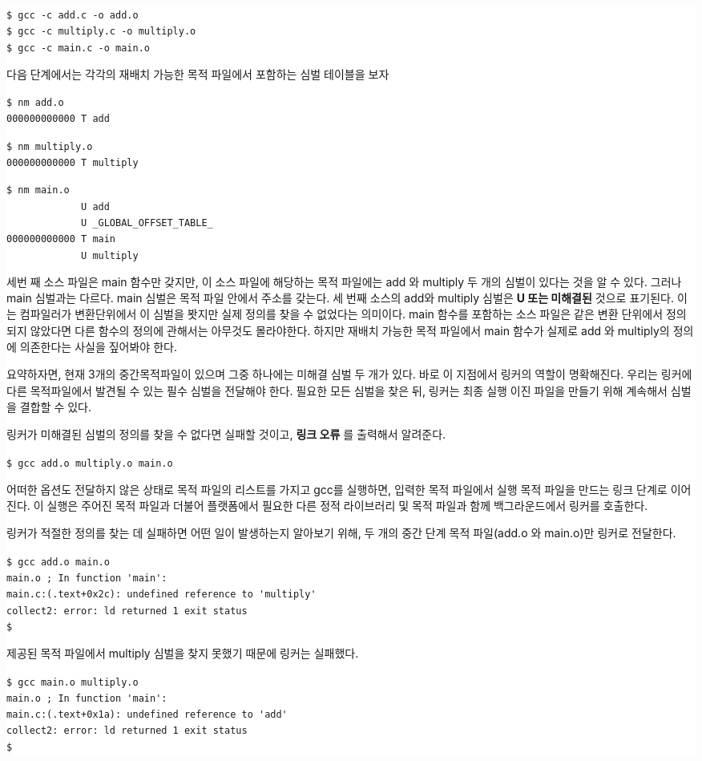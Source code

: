 ```shell
$ gcc -c add.c -o add.o
$ gcc -c multiply.c -o multiply.o
$ gcc -c main.c -o main.o
```

다음 단계에서는 각각의 재배치 가능한 목적 파일에서 포함하는 심벌 테이블을 보자

```shell
$ nm add.o
000000000000 T add
```

```shell
$ nm multiply.o
000000000000 T multiply
```

```shell
$ nm main.o
			 U add
			 U _GLOBAL_OFFSET_TABLE_
000000000000 T main
			 U multiply
```

세번 째 소스 파일은 main 함수만 갖지만, 이 소스 파일에 해당하는 목적 파일에는 add 와 multiply 두 개의 심벌이 있다는 것을 알 수 있다. 그러나 main 심벌과는 다르다. main 심벌은 목적 파일 안에서 주소를 갖는다. 세 번째 소스의 add와 multiply 심벌은 __U 또는 미해결된__ 것으로 표기된다. 이는 컴파일러가 변환단위에서 이 심벌을 봣지만 실제 정의를 찾을 수 없었다는 의미이다. main 함수를 포함하는 소스 파일은 같은 변환 단위에서 정의되지 않았다면 다른 함수의 정의에 관해서는 아무것도 몰라야한다. 하지만 재배치 가능한 목적 파일에서 main 함수가 실제로 add 와 multiply의 정의에 의존한다는 사실을 짚어봐야 한다.

요약하자면, 현재 3개의 중간목적파일이 있으며 그중 하나에는 미해결 심벌 두 개가 있다. 바로 이 지점에서 링커의 역할이 명확해진다. 우리는 링커에 다른 목적파일에서 발견될 수 있는 필수 심벌을 전달해야 한다. 필요한 모든 심벌을 찾은 뒤, 링커는 최종 실행 이진 파일을 만들기 위해 계속해서 심벌을 결합할 수 있다.

링커가 미해결된 심벌의 정의를 찾을 수 없다면 실패할 것이고, __링크 오류__ 를 출력해서 알려준다.

```shell
$ gcc add.o multiply.o main.o
```

어떠한 옵션도 전달하지 않은 상태로 목적 파일의 리스트를 가지고 gcc를 실행하면, 입력한 목적 파일에서 실행 목적 파일을 만드는 링크 단계로 이어진다. 이 실행은 주어진 목적 파일과 더불어 플랫폼에서 필요한 다른 정적 라이브러리 및 목적 파일과 함께 백그라운드에서 링커를 호출한다.

링커가 적절한 정의를 찾는 데 실패하면 어떤 일이 발생하는지 알아보기 위해, 두 개의 중간 단계 목적 파일(add.o 와 main.o)만 링커로 전달한다.

```shell
$ gcc add.o main.o
main.o ; In function 'main':
main.c:(.text+0x2c): undefined reference to 'multiply'
collect2: error: ld returned 1 exit status
$
```

제공된 목적 파일에서 multiply 심벌을 찾지 못했기 때문에 링커는 실패했다.

```shell
$ gcc main.o multiply.o
main.o ; In function 'main':
main.c:(.text+0x1a): undefined reference to 'add'
collect2: error: ld returned 1 exit status
$
```

